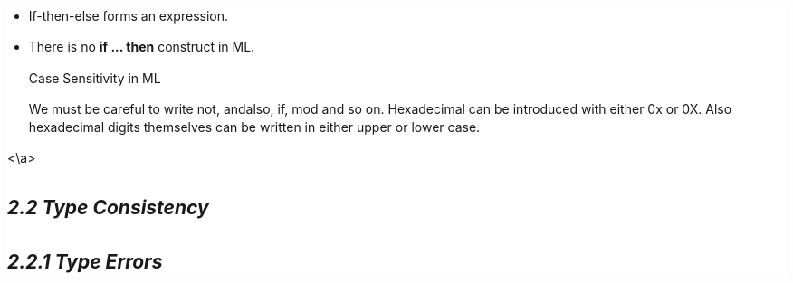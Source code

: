 * If-then-else forms an expression.

* There is no **if ... then** construct in ML.


	Case Sensitivity in ML
    
    We must be careful to write not, andalso, if, mod and so on.
    Hexadecimal can be introduced with either 0x or 0X.
    Also hexadecimal digits themselves can be written in either upper or lower case.

<a name="2.2"> <\a>
## *2.2 Type Consistency*
## *2.2.1 Type Errors*
